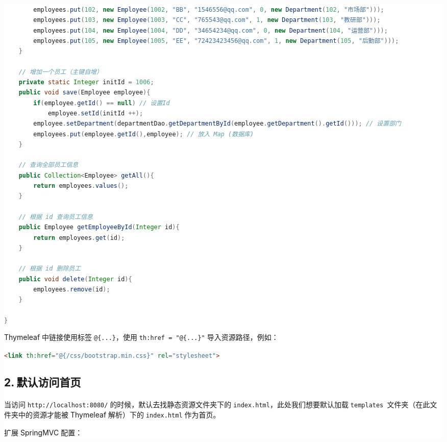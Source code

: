   ```java
          employees.put(102, new Employee(1002, "BB", "1546556@qq.com", 0, new Department(102, "市场部")));
          employees.put(103, new Employee(1003, "CC", "765543@qq.com", 1, new Department(103, "教研部")));
          employees.put(104, new Employee(1004, "DD", "34654234@qq.com", 0, new Department(104, "运营部")));
          employees.put(105, new Employee(1005, "EE", "72423423456@qq.com", 1, new Department(105, "后勤部")));
      }
  
      // 增加一个员工（主键自增）
      private static Integer initId = 1006;
      public void save(Employee employee){
          if(employee.getId() == null) // 设置Id
              employee.setId(initId ++);
          employee.setDepartment(departmentDao.getDepartmentById(employee.getDepartment().getId())); // 设置部门
          employees.put(employee.getId(),employee); // 放入 Map (数据库)
      }
  
      // 查询全部员工信息
      public Collection<Employee> getAll(){
          return employees.values();
      }
  
      // 根据 id 查询员工信息
      public Employee getEmployeeById(Integer id){
          return employees.get(id);
      }
  
      // 根据 id 删除员工
      public void delete(Integer id){
          employees.remove(id);
      }
  
  }
  
  ```

Thymeleaf 中链接使用标签 `@{...}`，使用 `th:href = "@{...}"` 导入资源路径，例如：

```html
<link th:href="@{/css/bootstrap.min.css}" rel="stylesheet">
```

## 2. 默认访问首页

当访问  `http://localhost:8080/` 的时候，默认去找静态资源文件夹下的 `index.html`，此处我们想要默认加载 `templates `文件夹（在此文件夹中的资源才能被 Thymeleaf  解析）下的 `index.html`  作为首页。

扩展 SpringMVC 配置：
